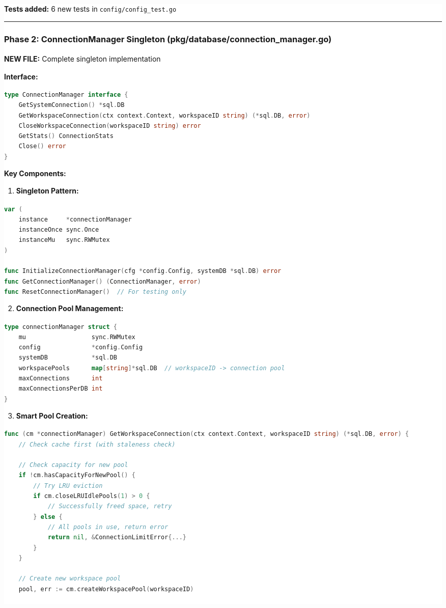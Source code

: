**Tests added:** 6 new tests in `config/config_test.go`

---

### Phase 2: ConnectionManager Singleton (pkg/database/connection_manager.go)

**NEW FILE:** Complete singleton implementation

**Interface:**

```go
type ConnectionManager interface {
    GetSystemConnection() *sql.DB
    GetWorkspaceConnection(ctx context.Context, workspaceID string) (*sql.DB, error)
    CloseWorkspaceConnection(workspaceID string) error
    GetStats() ConnectionStats
    Close() error
}
```

**Key Components:**

1. **Singleton Pattern:**
```go
var (
    instance     *connectionManager
    instanceOnce sync.Once
    instanceMu   sync.RWMutex
)

func InitializeConnectionManager(cfg *config.Config, systemDB *sql.DB) error
func GetConnectionManager() (ConnectionManager, error)
func ResetConnectionManager()  // For testing only
```

2. **Connection Pool Management:**
```go
type connectionManager struct {
    mu                  sync.RWMutex
    config              *config.Config
    systemDB            *sql.DB
    workspacePools      map[string]*sql.DB  // workspaceID -> connection pool
    maxConnections      int
    maxConnectionsPerDB int
}
```

3. **Smart Pool Creation:**
```go
func (cm *connectionManager) GetWorkspaceConnection(ctx context.Context, workspaceID string) (*sql.DB, error) {
    // Check cache first (with staleness check)
    
    // Check capacity for new pool
    if !cm.hasCapacityForNewPool() {
        // Try LRU eviction
        if cm.closeLRUIdlePools(1) > 0 {
            // Successfully freed space, retry
        } else {
            // All pools in use, return error
            return nil, &ConnectionLimitError{...}
        }
    }
    
    // Create new workspace pool
    pool, err := cm.createWorkspacePool(workspaceID)
    
```